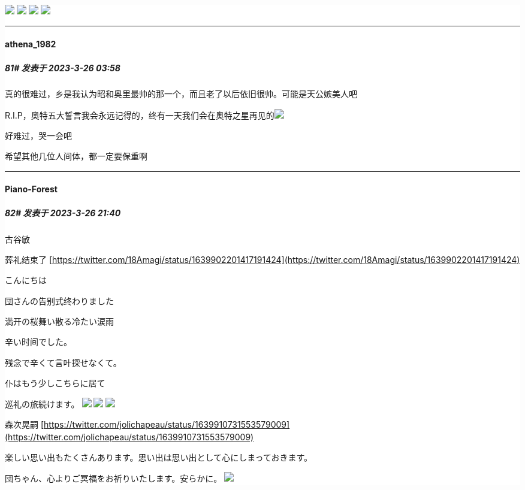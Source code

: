 <img src="https://p.sda1.dev/10/cf80e0ba3ce4a15ac2e317141579f5b1/034f8344ad345982e984c95849f431adcaef8404.jpg" referrerpolicy="no-referrer">
<img src="https://p.sda1.dev/10/e5cfbacbf9e759f55e2b678c3cefcfb8/cd1090b7d0a20cf46f9ed21533094b36adaf9904.jpg" referrerpolicy="no-referrer">
<img src="https://p.sda1.dev/10/1652d4c0eabc6bfe1e245d097ecd4c6e/20230325_015228.jpg" referrerpolicy="no-referrer">
<img src="https://p.sda1.dev/10/cb3d156c1b44380f13c5987e17b53c65/20230325_154659.jpg" referrerpolicy="no-referrer">

*****

####  athena_1982  
##### 81#       发表于 2023-3-26 03:58

真的很难过，乡是我认为昭和奥里最帅的那一个，而且老了以后依旧很帅。可能是天公嫉美人吧

R.I.P，奥特五大誓言我会永远记得的，终有一天我们会在奥特之星再见的<img src="https://static.saraba1st.com/image/smiley/face2017/139.png" referrerpolicy="no-referrer">

好难过，哭一会吧

希望其他几位人间体，都一定要保重啊


*****

####  Piano-Forest  
##### 82#       发表于 2023-3-26 21:40

古谷敏

葬礼结束了
[https://twitter.com/18Amagi/status/1639902201417191424](https://twitter.com/18Amagi/status/1639902201417191424)

こんにちは

団さんの告别式终わりました

満开の桜舞い散る冷たい涙雨

辛い时间でした。

残念で辛くて言叶探せなくて。

仆はもう少しこちらに居て

巡礼の旅続けます。
<img src="https://p.sda1.dev/10/ac6c9413cd30af8f12ea668a0b2e39ae/20230326_213532.jpg" referrerpolicy="no-referrer">
<img src="https://p.sda1.dev/10/e60e0ee2242868253a6e3507a16df693/20230326_213527.jpg" referrerpolicy="no-referrer">
<img src="https://p.sda1.dev/10/072e13b7ceb665d6d83511ca27024e9c/20230326_213544.jpg" referrerpolicy="no-referrer">

森次晃嗣
[https://twitter.com/jolichapeau/status/1639910731553579009](https://twitter.com/jolichapeau/status/1639910731553579009)

楽しい思い出もたくさんあります。思い出は思い出として心にしまっておきます。

団ちゃん、心よりご冥福をお祈りいたします。安らかに。
<img src="https://p.sda1.dev/10/390d0fa42178444bfb59561a9dfdc8a5/20230326_213554.jpg" referrerpolicy="no-referrer">
